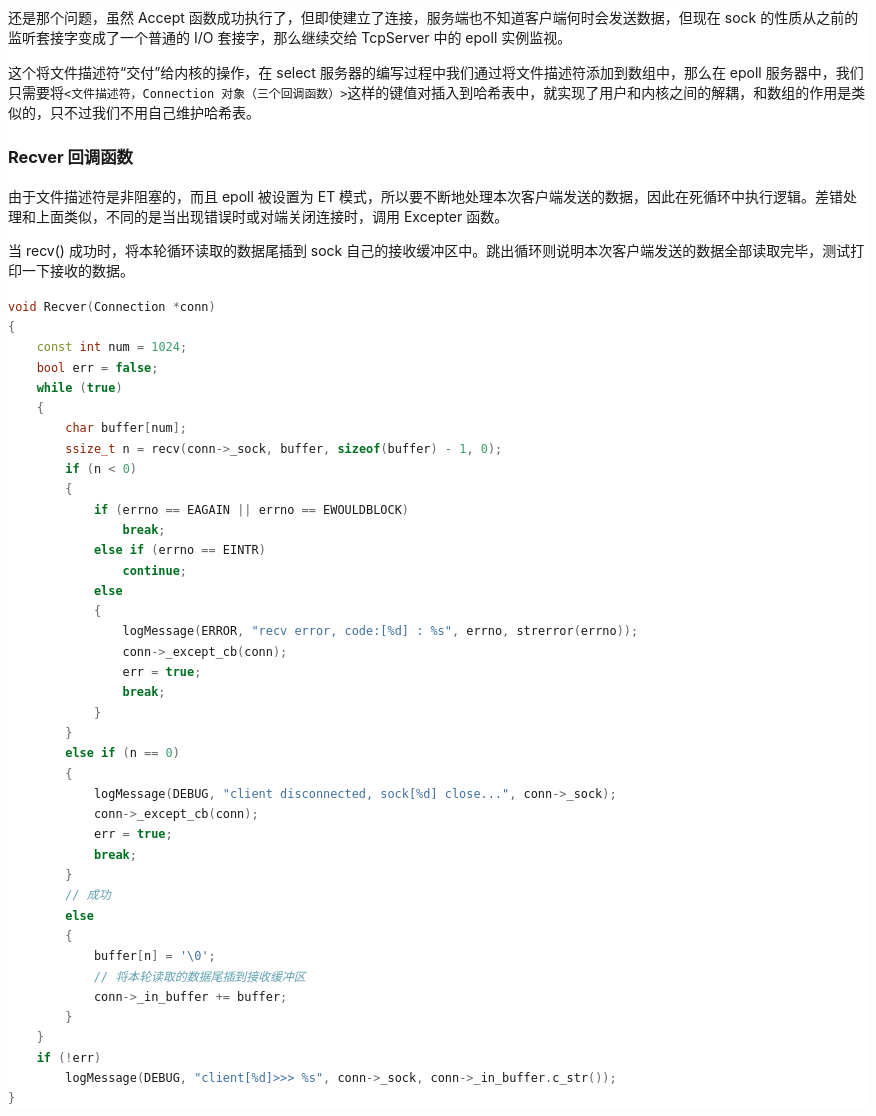 还是那个问题，虽然 Accept 函数成功执行了，但即使建立了连接，服务端也不知道客户端何时会发送数据，但现在 sock 的性质从之前的监听套接字变成了一个普通的 I/O 套接字，那么继续交给 TcpServer 中的 epoll 实例监视。

这个将文件描述符“交付”给内核的操作，在 select 服务器的编写过程中我们通过将文件描述符添加到数组中，那么在 epoll 服务器中，我们只需要将`<文件描述符，Connection 对象（三个回调函数）>`这样的键值对插入到哈希表中，就实现了用户和内核之间的解耦，和数组的作用是类似的，只不过我们不用自己维护哈希表。

### Recver 回调函数

由于文件描述符是非阻塞的，而且 epoll 被设置为 ET 模式，所以要不断地处理本次客户端发送的数据，因此在死循环中执行逻辑。差错处理和上面类似，不同的是当出现错误时或对端关闭连接时，调用 Excepter 函数。

当 recv() 成功时，将本轮循环读取的数据尾插到 sock 自己的接收缓冲区中。跳出循环则说明本次客户端发送的数据全部读取完毕，测试打印一下接收的数据。

```cpp
void Recver(Connection *conn)
{
    const int num = 1024;
    bool err = false;
    while (true)
    {
        char buffer[num];
        ssize_t n = recv(conn->_sock, buffer, sizeof(buffer) - 1, 0);
        if (n < 0)
        {
            if (errno == EAGAIN || errno == EWOULDBLOCK)
                break;
            else if (errno == EINTR)
                continue;
            else
            {
                logMessage(ERROR, "recv error, code:[%d] : %s", errno, strerror(errno));
                conn->_except_cb(conn);
                err = true;
                break;
            }
        }
        else if (n == 0)
        {
            logMessage(DEBUG, "client disconnected, sock[%d] close...", conn->_sock);
            conn->_except_cb(conn);
            err = true;
            break;
        }
        // 成功
        else
        {
            buffer[n] = '\0';
            // 将本轮读取的数据尾插到接收缓冲区
            conn->_in_buffer += buffer;
        }
    }
    if (!err)
    	logMessage(DEBUG, "client[%d]>>> %s", conn->_sock, conn->_in_buffer.c_str());
}
```
